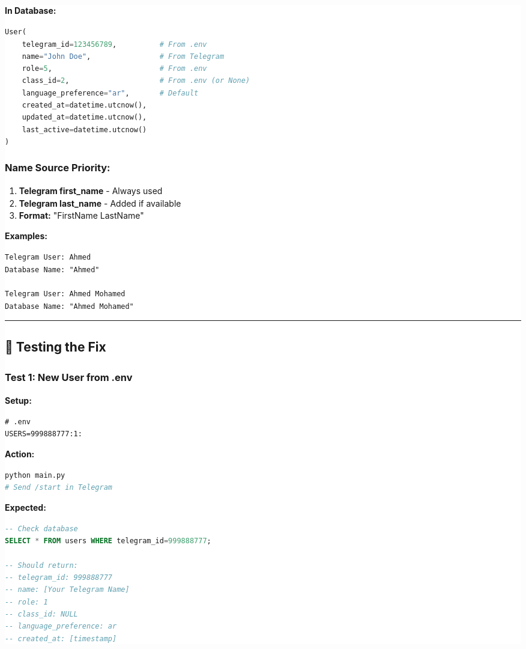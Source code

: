 **In Database:**
```python
User(
    telegram_id=123456789,          # From .env
    name="John Doe",                # From Telegram
    role=5,                         # From .env
    class_id=2,                     # From .env (or None)
    language_preference="ar",       # Default
    created_at=datetime.utcnow(),
    updated_at=datetime.utcnow(),
    last_active=datetime.utcnow()
)
```

### Name Source Priority:
1. **Telegram first_name** - Always used
2. **Telegram last_name** - Added if available
3. **Format:** "FirstName LastName"

**Examples:**
```
Telegram User: Ahmed
Database Name: "Ahmed"

Telegram User: Ahmed Mohamed
Database Name: "Ahmed Mohamed"
```

---

## 🧪 Testing the Fix

### Test 1: New User from .env

**Setup:**
```env
# .env
USERS=999888777:1:
```

**Action:**
```bash
python main.py
# Send /start in Telegram
```

**Expected:**
```sql
-- Check database
SELECT * FROM users WHERE telegram_id=999888777;

-- Should return:
-- telegram_id: 999888777
-- name: [Your Telegram Name]
-- role: 1
-- class_id: NULL
-- language_preference: ar
-- created_at: [timestamp]
```
